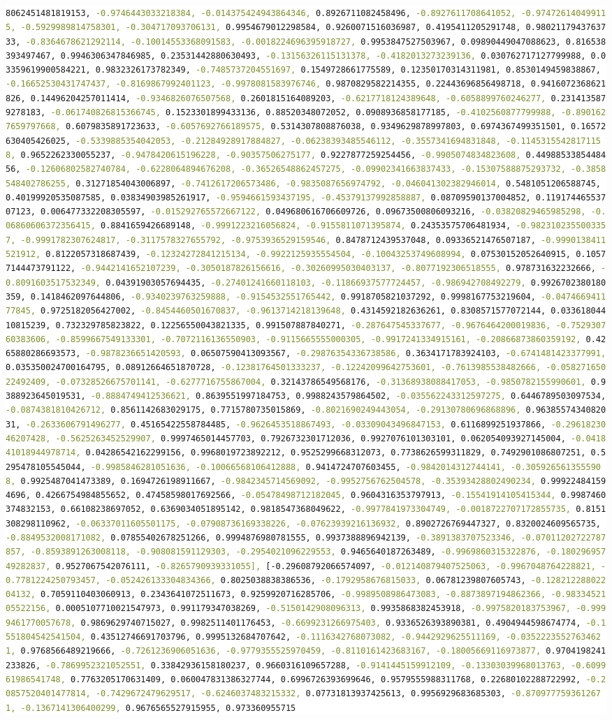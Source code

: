 ```bash
8062451481819153, -0.9746443033218384, -0.014375424943864346, 0.8926711082458496, -0.8927611708641052, -0.974726140499115, -0.5929989814758301, -0.304717093706131, 0.9954679012298584, 0.9260071516036987, 0.4195411205291748, 0.9802117943763733, -0.8364678621292114, -0.10014553368091583, -0.0018224696395918727, 0.9953847527503967, 0.09890449047088623, 0.816538393497467, 0.9946306347846985, 0.23531442880630493, -0.13156326115131378, -0.4182013273239136, 0.030762717127799988, 0.03359619900584221, 0.9832326173782349, -0.7485737204551697, 0.1549728661775589, 0.12350170314311981, 0.8530149459838867, -0.16652530431747437, -0.8169867992401123, -0.9978081583976746, 0.9870829582214355, 0.22443696856498718, 0.9416072368621826, 0.14496204257011414, -0.9346826076507568, 0.2601815164089203, -0.6217718124389648, -0.6058899760246277, 0.2314135879278183, -0.061740826815366745, 0.1523301899433136, 0.88520348072052, 0.0908936858177185, -0.4102560877799988, -0.8901627659797668, 0.6079835891723633, -0.6057692766189575, 0.5314307808876038, 0.9349629878997803, 0.6974367499351501, 0.16572630405426025, -0.5339885354042053, -0.21284928917884827, -0.06238393485546112, -0.3557341694831848, -0.11453155428171158, 0.9652262330055237, -0.9478420615196228, -0.90357506275177, 0.9227877259254456, -0.9905074834823608, 0.4498853385448456, -0.12606802582740784, -0.6228064894676208, -0.36526548862457275, -0.09902341663837433, -0.15307588875293732, -0.3858548402786255, 0.31271854043006897, -0.7412617206573486, -0.9835087656974792, -0.046041302382946014, 0.5481051206588745, 0.40199920535087585, 0.03834903985261917, -0.9594661593437195, -0.45379137992858887, 0.08709590137004852, 0.11917446553707123, 0.006477332208305597, -0.015292765572667122, 0.049680616706609726, 0.09673500806093216, -0.03820829465985298, -0.06860606372356415, 0.8841659426689148, -0.9991223216056824, -0.9155811071395874, 0.24353575706481934, -0.9823102355003357, -0.9991782307624817, -0.3117578327655792, -0.9753936529159546, 0.8478712439537048, 0.09336521476507187, -0.9990138411521912, 0.8122057318687439, -0.12324272841215134, -0.9922125935554504, -0.10043253749608994, 0.07530152052640915, 0.10577144473791122, -0.9442141652107239, -0.3050187826156616, -0.30260995030403137, -0.8077192306518555, 0.978731632232666, -0.8091603517532349, 0.04391903057694435, -0.27401241660118103, -0.11866937577724457, -0.986942708492279, 0.9926702380180359, 0.1418462097644806, -0.9340239763259888, -0.9154532551765442, 0.9918705821037292, 0.9998167753219604, -0.047466941177845, 0.9725182056427002, -0.8454460501670837, -0.9613714218139648, 0.4314592182636261, 0.8308571577072144, 0.03361804410815239, 0.732329785823822, 0.12256550043821335, 0.991507887840271, -0.287647545337677, -0.9676464200019836, -0.752930760383606, -0.8599667549133301, -0.7072116136550903, -0.9115665555000305, -0.9917241334915161, -0.20866873860359192, 0.4265880286693573, -0.9878236651420593, 0.06507590413093567, -0.29876354336738586, 0.3634171783924103, -0.6741481423377991, 0.035350024700164795, 0.08912664651870728, -0.12381764501333237, -0.12242099642753601, -0.7613985538482666, -0.05827165022492409, -0.07328526675701141, -0.6277716755867004, 0.32143786549568176, -0.31368938088417053, -0.9850782155990601, 0.9388923645019531, -0.8884749412536621, 0.8639551997184753, 0.9988243579864502, -0.035562243312597275, 0.6446789503097534, -0.0874381810426712, 0.8561142683029175, 0.7715780735015869, -0.8021690249443054, -0.29130780696868896, 0.9638557434082031, -0.2633606791496277, 0.45165422558784485, -0.9626453518867493, -0.03309043496847153, 0.6116899251937866, -0.2961823046207428, -0.5625263452529907, 0.9997465014457703, 0.7926732301712036, 0.9927076101303101, 0.062054093927145004, -0.041841018944978714, 0.04286542162299156, 0.9968019723892212, 0.9525299668312073, 0.7738626599311829, 0.7492901086807251, 0.5295478105545044, -0.9985846281051636, -0.10066568106412888, 0.9414724707603455, -0.9842014312744141, -0.3059265613555908, 0.9925487041473389, 0.1694726198911667, -0.9842345714569092, -0.9952756762504578, -0.35393428802490234, 0.999224841594696, 0.4266754984855652, 0.47458598017692566, -0.05478498712182045, 0.9604316353797913, -0.15541914105415344, 0.9987460374832153, 0.66108238697052, 0.6369034051895142, 0.9818547368049622, -0.9977841973304749, -0.0018722707172855735, 0.8151308298110962, -0.06337011605501175, -0.07908736169338226, -0.07623939216136932, 0.8902726769447327, 0.8320024609565735, -0.8849532008171082, 0.07855402678251266, 0.9994876980781555, 0.9937388896942139, -0.3891383707523346, -0.07011202722787857, -0.8593891263008118, -0.908081591129303, -0.2954021096229553, 0.9465640187263489, -0.9969860315322876, -0.18029695749282837, 0.9527067542076111, -0.8265790939331055], [-0.29608792066574097, -0.012140879407525063, -0.9967048764228821, -0.7781224250793457, -0.052426133304834366, 0.8025038838386536, -0.1792958676815033, 0.06781239807605743, -0.12821228802204132, 0.7059110403060913, 0.2343641072511673, 0.9259920716285706, -0.9989508986473083, -0.8873897194862366, -0.9833452105522156, 0.0005107710021547973, 0.991179347038269, -0.5150142908096313, 0.9935868382453918, -0.9975820183753967, -0.9999461770057678, 0.9869629740715027, 0.9982511401176453, -0.6699231266975403, 0.9336526393890381, 0.4904944598674774, -0.1551804542541504, 0.43512746691703796, 0.9995132684707642, -0.1116342768073082, -0.9442929625511169, -0.03522235527634621, 0.9768566489219666, -0.7261236906051636, -0.9779355525970459, -0.8110161423683167, -0.18005669116973877, 0.9704198241233826, -0.7869952321052551, 0.33842936158180237, 0.9660316109657288, -0.9141445159912109, -0.13303039968013763, -0.609961986541748, 0.7763205170631409, 0.060047831386327744, 0.6996726393699646, 0.9579555988311768, 0.22680102288722992, -0.20857520401477814, -0.7429672479629517, -0.6246037483215332, 0.07731813937425613, 0.9956929683685303, -0.8709777593612671, -0.1367141306400299, 0.9676565527915955, 0.973360955715
```